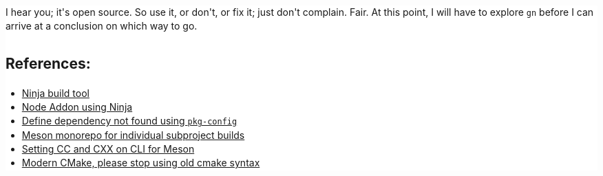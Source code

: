 I hear you; it's open source. So use it, or don't, or fix it; just don't
complain. Fair. At this point, I will have to explore `gn` before I can
arrive at a conclusion on which way to go.

## References:
- [Ninja build tool](https://lwn.net/Articles/706404/)
- [Node Addon using Ninja](https://stackoverflow.com/questions/58633310/how-to-compile-node-js-native-api-extension-via-meson-build-system)
- [Define dependency not found using `pkg-config`](https://stackoverflow.com/questions/47010355/mesonbuild-how-to-define-dependency-to-a-library-that-cannot-be-found-by-pkg-c)
- [Meson monorepo for individual subproject builds](https://embeddedartistry.com/blog/2023/06/05/meson-pattern-monorepo-that-supports-individual-subproject-builds/)
- [Setting CC and CXX on CLI for Meson](https://github.com/mesonbuild/meson/issues/7284#issuecomment-641660087)
- [Modern CMake, please stop using old cmake syntax](https://cliutils.gitlab.io/modern-cmake/)